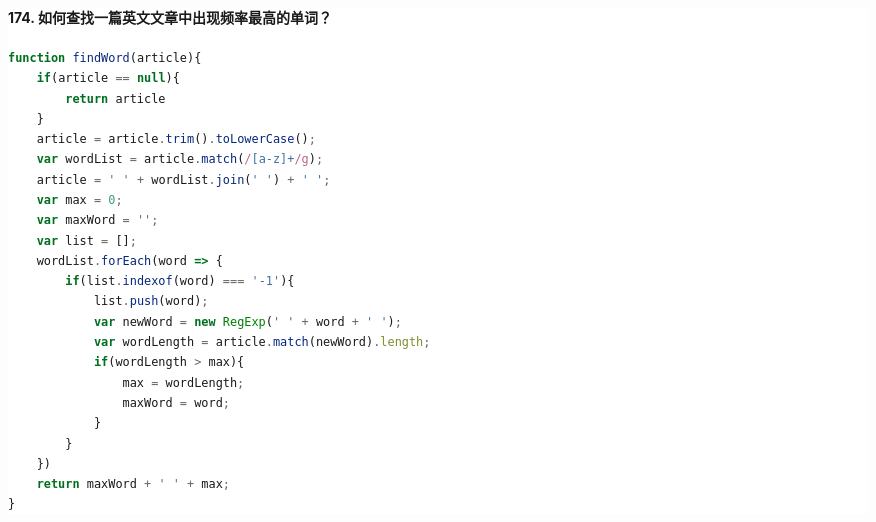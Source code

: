 #### 174. 如何查找一篇英文文章中出现频率最高的单词？

```javascript
function findWord(article){
    if(article == null){
        return article
    }
    article = article.trim().toLowerCase();
    var wordList = article.match(/[a-z]+/g);
    article = ' ' + wordList.join(' ') + ' ';
    var max = 0;
    var maxWord = '';
    var list = [];
    wordList.forEach(word => {
        if(list.indexof(word) === '-1'){
            list.push(word);
            var newWord = new RegExp(' ' + word + ' ');
        	var wordLength = article.match(newWord).length;
            if(wordLength > max){
                max = wordLength;
                maxWord = word;
            }
        }
    })
    return maxWord + ' ' + max;
}
```

